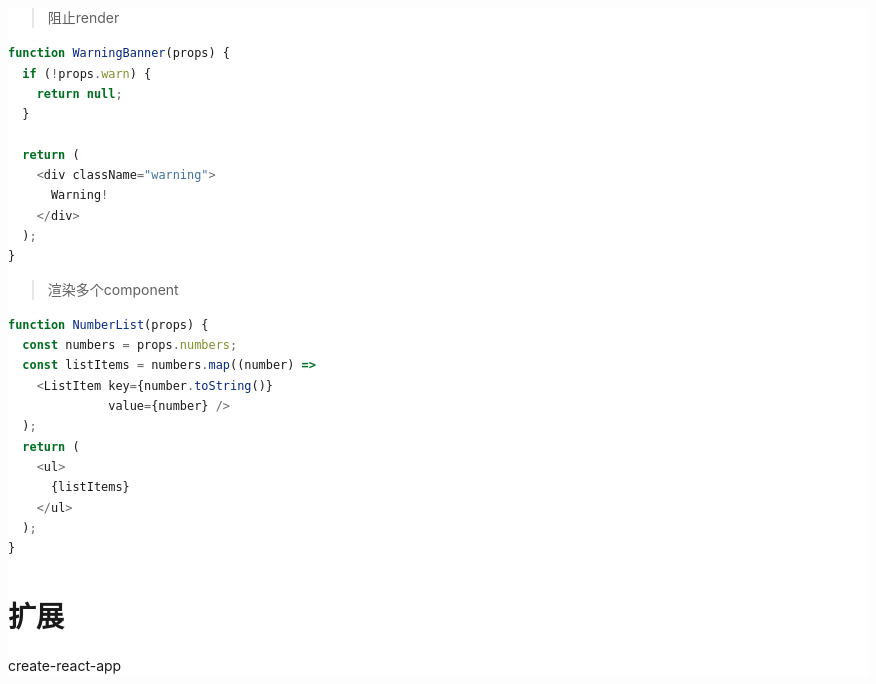 > 阻止render

```js
function WarningBanner(props) {
  if (!props.warn) {
    return null;
  }

  return (
    <div className="warning">
      Warning!
    </div>
  );
}

```

> 渲染多个component

```js
function NumberList(props) {
  const numbers = props.numbers;
  const listItems = numbers.map((number) =>
    <ListItem key={number.toString()}
              value={number} />
  );
  return (
    <ul>
      {listItems}
    </ul>
  );
}
```

# 扩展

create-react-app

